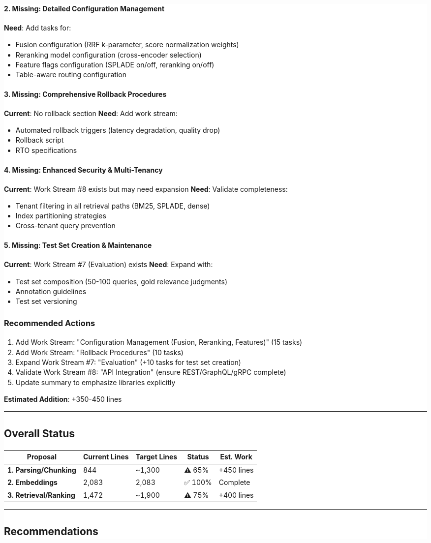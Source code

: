 #### 2. Missing: Detailed Configuration Management
**Need**: Add tasks for:
- Fusion configuration (RRF k-parameter, score normalization weights)
- Reranking model configuration (cross-encoder selection)
- Feature flags configuration (SPLADE on/off, reranking on/off)
- Table-aware routing configuration

#### 3. Missing: Comprehensive Rollback Procedures
**Current**: No rollback section
**Need**: Add work stream:
- Automated rollback triggers (latency degradation, quality drop)
- Rollback script
- RTO specifications

#### 4. Missing: Enhanced Security & Multi-Tenancy
**Current**: Work Stream #8 exists but may need expansion
**Need**: Validate completeness:
- Tenant filtering in all retrieval paths (BM25, SPLADE, dense)
- Index partitioning strategies
- Cross-tenant query prevention

#### 5. Missing: Test Set Creation & Maintenance
**Current**: Work Stream #7 (Evaluation) exists
**Need**: Expand with:
- Test set composition (50-100 queries, gold relevance judgments)
- Annotation guidelines
- Test set versioning

### Recommended Actions
1. Add Work Stream: "Configuration Management (Fusion, Reranking, Features)" (15 tasks)
2. Add Work Stream: "Rollback Procedures" (10 tasks)
3. Expand Work Stream #7: "Evaluation" (+10 tasks for test set creation)
4. Validate Work Stream #8: "API Integration" (ensure REST/GraphQL/gRPC complete)
5. Update summary to emphasize libraries explicitly

**Estimated Addition**: +350-450 lines

---

## Overall Status

| Proposal | Current Lines | Target Lines | Status | Est. Work |
|----------|---------------|--------------|--------|-----------|
| **1. Parsing/Chunking** | 844 | ~1,300 | ⚠️ 65% | +450 lines |
| **2. Embeddings** | 2,083 | 2,083 | ✅ 100% | Complete |
| **3. Retrieval/Ranking** | 1,472 | ~1,900 | ⚠️ 75% | +400 lines |

---

## Recommendations
